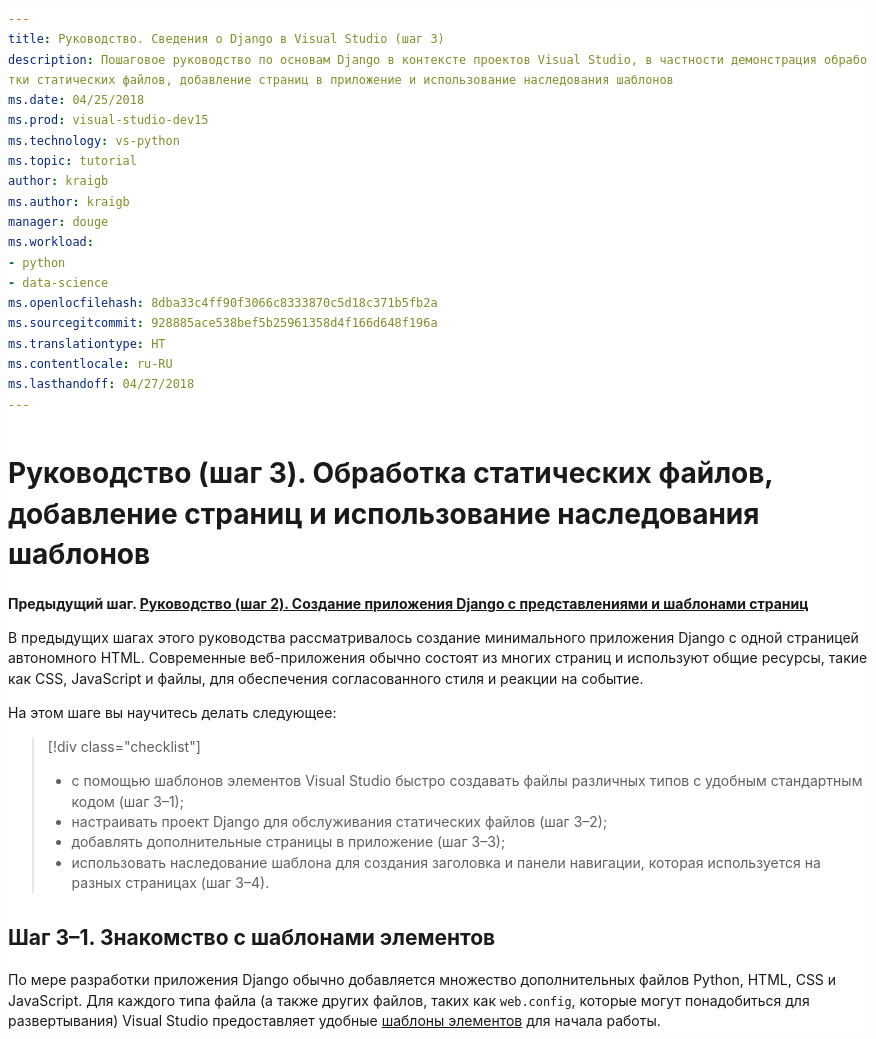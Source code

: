 ```yaml
---
title: Руководство. Сведения о Django в Visual Studio (шаг 3)
description: Пошаговое руководство по основам Django в контексте проектов Visual Studio, в частности демонстрация обработки статических файлов, добавление страниц в приложение и использование наследования шаблонов
ms.date: 04/25/2018
ms.prod: visual-studio-dev15
ms.technology: vs-python
ms.topic: tutorial
author: kraigb
ms.author: kraigb
manager: douge
ms.workload:
- python
- data-science
ms.openlocfilehash: 8dba33c4ff90f3066c8333870c5d18c371b5fb2a
ms.sourcegitcommit: 928885ace538bef5b25961358d4f166d648f196a
ms.translationtype: HT
ms.contentlocale: ru-RU
ms.lasthandoff: 04/27/2018
---
```

# <a name="tutorial-step-3-serve-static-files-add-pages-and-use-template-inheritance"></a>Руководство (шаг 3). Обработка статических файлов, добавление страниц и использование наследования шаблонов

**Предыдущий шаг. [Руководство (шаг 2). Создание приложения Django с представлениями и шаблонами страниц](learn-django-in-visual-studio-step-02-create-an-app.md)**

В предыдущих шагах этого руководства рассматривалось создание минимального приложения Django с одной страницей автономного HTML. Современные веб-приложения обычно состоят из многих страниц и используют общие ресурсы, такие как CSS, JavaScript и файлы, для обеспечения согласованного стиля и реакции на событие.

На этом шаге вы научитесь делать следующее:

> [!div class="checklist"]
> - с помощью шаблонов элементов Visual Studio быстро создавать файлы различных типов с удобным стандартным кодом (шаг 3–1);
> - настраивать проект Django для обслуживания статических файлов (шаг 3–2);
> - добавлять дополнительные страницы в приложение (шаг 3–3);
> - использовать наследование шаблона для создания заголовка и панели навигации, которая используется на разных страницах (шаг 3–4).

## <a name="step-3-1-become-familiar-with-item-templates"></a>Шаг 3–1. Знакомство с шаблонами элементов

По мере разработки приложения Django обычно добавляется множество дополнительных файлов Python, HTML, CSS и JavaScript. Для каждого типа файла (а также других файлов, таких как `web.config`, которые могут понадобиться для развертывания) Visual Studio предоставляет удобные [шаблоны элементов](python-item-templates.md) для начала работы.
